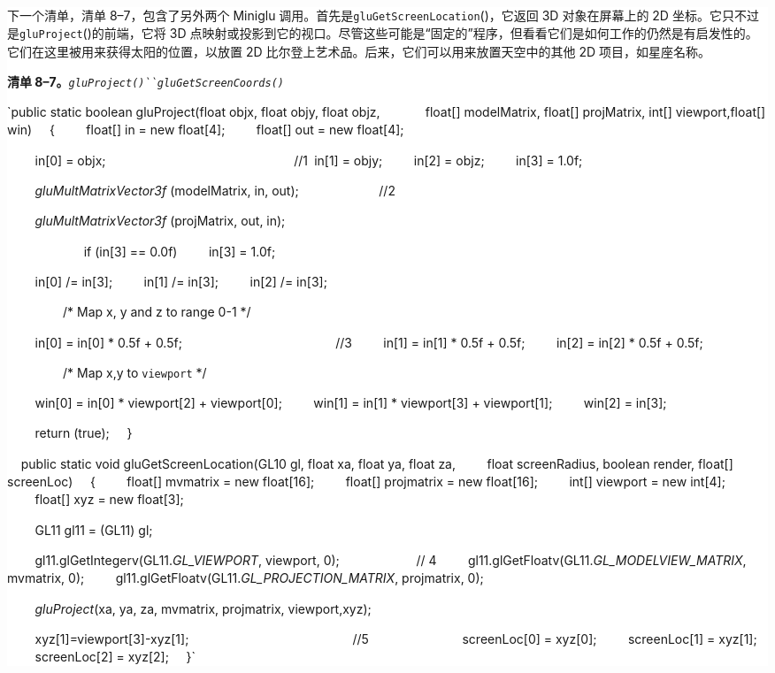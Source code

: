 下一个清单，清单 8–7，包含了另外两个 Miniglu 调用。首先是`gluGetScreenLocation`()，它返回 3D 对象在屏幕上的 2D 坐标。它只不过是`gluProject`()的前端，它将 3D 点映射或投影到它的视口。尽管这些可能是“固定的”程序，但看看它们是如何工作的仍然是有启发性的。它们在这里被用来获得太阳的位置，以放置 2D 比尔登上艺术品。后来，它们可以用来放置天空中的其他 2D 项目，如星座名称。

**清单 8–7。***`gluProject()``gluGetScreenCoords()`*

`public static boolean gluProject(float objx, float objy, float objz,
            float[] modelMatrix, float[] projMatrix, int[] viewport,float[] win)
    {
        float[] in = new float[4];
        float[] out = new float[4];

        in[0] = objx;                                                      //1` `in[1] = objy;
        in[2] = objz;
        in[3] = 1.0f;

        *gluMultMatrixVector3f* (modelMatrix, in, out);                       //2

        *gluMultMatrixVector3f* (projMatrix, out, in);

                      if (in[3] == 0.0f)
        in[3] = 1.0f;

        in[0] /= in[3];
        in[1] /= in[3];
        in[2] /= in[3];

                /* Map x, y and z to range 0-1 */

        in[0] = in[0] * 0.5f + 0.5f;                                            //3
        in[1] = in[1] * 0.5f + 0.5f;
        in[2] = in[2] * 0.5f + 0.5f;

                /* Map x,y to `viewport` */

        win[0] = in[0] * viewport[2] + viewport[0];
        win[1] = in[1] * viewport[3] + viewport[1];
        win[2] = in[3];

        return (true);
    }

    public static void gluGetScreenLocation(GL10 gl, float xa, float ya, float za,
        float screenRadius, boolean render, float[] screenLoc)
    {
        float[] mvmatrix = new float[16];
        float[] projmatrix = new float[16];
        int[] viewport = new int[4];
        float[] xyz = new float[3];

        GL11 gl11 = (GL11) gl;

        gl11.glGetIntegerv(GL11.*GL_VIEWPORT*, viewport, 0);                      // 4
        gl11.glGetFloatv(GL11.*GL_MODELVIEW_MATRIX*, mvmatrix, 0);
        gl11.glGetFloatv(GL11.*GL_PROJECTION_MATRIX*, projmatrix, 0);

        *gluProject*(xa, ya, za, mvmatrix, projmatrix, viewport,xyz);

        xyz[1]=viewport[3]-xyz[1];                                               //5` `                
        screenLoc[0] = xyz[0];
        screenLoc[1] = xyz[1];
        screenLoc[2] = xyz[2];
    }`
